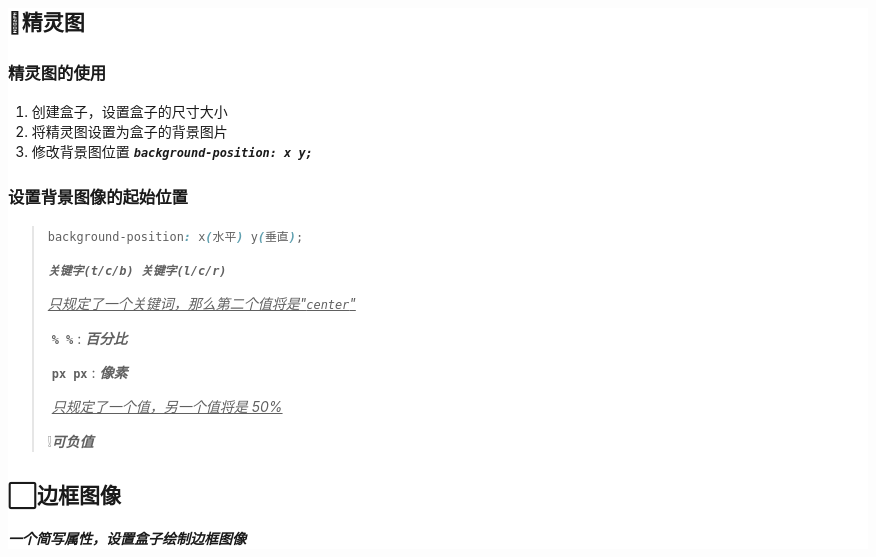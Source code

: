 
## 🦄精灵图

### 精灵图的使用

1. 创建盒子，设置盒子的尺寸大小
2. 将精灵图设置为盒子的背景图片
3. 修改背景图位置 ***`background-position: x y;`***



### 设置背景图像的起始位置

> 
>
> ```css
> background-position: x(水平) y(垂直);
> ```
>
> ​      ***`关键字(t/c/b) 关键字(l/c/r)`***
>
> ​        		*<u>只规定了一个关键词，那么第二个值将是"`center`"</u>*
>
> ​      **`% %`** 	:  ***百分比***
>
> ​      **`px px`**	:  ***像素***
>
> ​        		*<u>只规定了一个值，另一个值将是 50%</u>*
>
> ❕***可负值***





## ⬜边框图像

***一个简写属性，设置盒子绘制边框图像***
